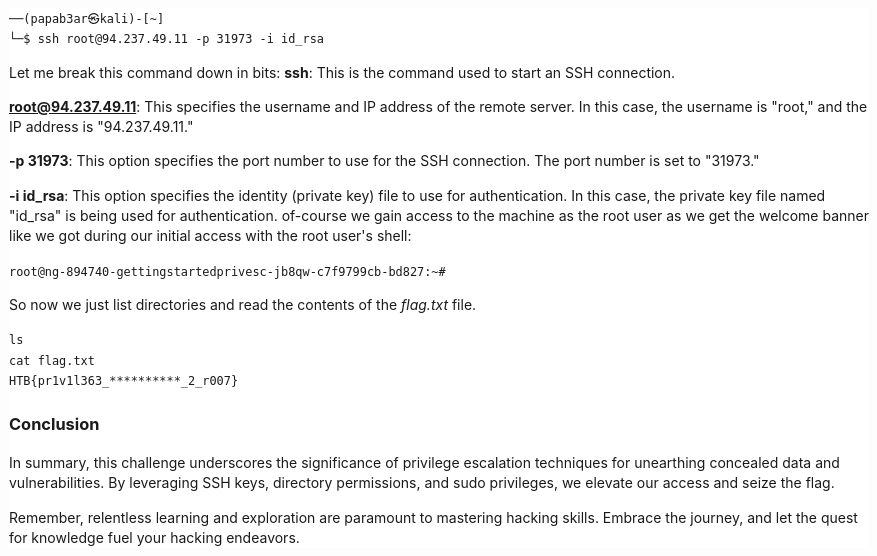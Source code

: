 ```
──(papab3ar㉿kali)-[~]
└─$ ssh root@94.237.49.11 -p 31973 -i id_rsa
```
Let me break this command down in bits:
**ssh**: This is the command used to start an SSH connection.

**root@94.237.49.11**: This specifies the username and IP address of the remote server. In this case, the username is "root," and the IP address is "94.237.49.11."

**-p 31973**: This option specifies the port number to use for the SSH connection. The port number is set to "31973."

**-i id_rsa**: This option specifies the identity (private key) file to use for authentication. In this case, the private key file named "id_rsa" is being used for authentication.
of-course we gain access to the machine as the root user as we get the welcome banner like we got during our initial access with the root user's shell:
```
root@ng-894740-gettingstartedprivesc-jb8qw-c7f9799cb-bd827:~# 

```
So now we just list directories and read the contents of the _flag.txt_ file.
```
ls
cat flag.txt 
HTB{pr1v1l363_**********_2_r007}

```
### Conclusion
In summary, this challenge underscores the significance of privilege escalation techniques for unearthing concealed data and vulnerabilities. By leveraging SSH keys, directory permissions, and sudo privileges, we elevate our access and seize the flag.

Remember, relentless learning and exploration are paramount to mastering hacking skills. Embrace the journey, and let the quest for knowledge fuel your hacking endeavors.
